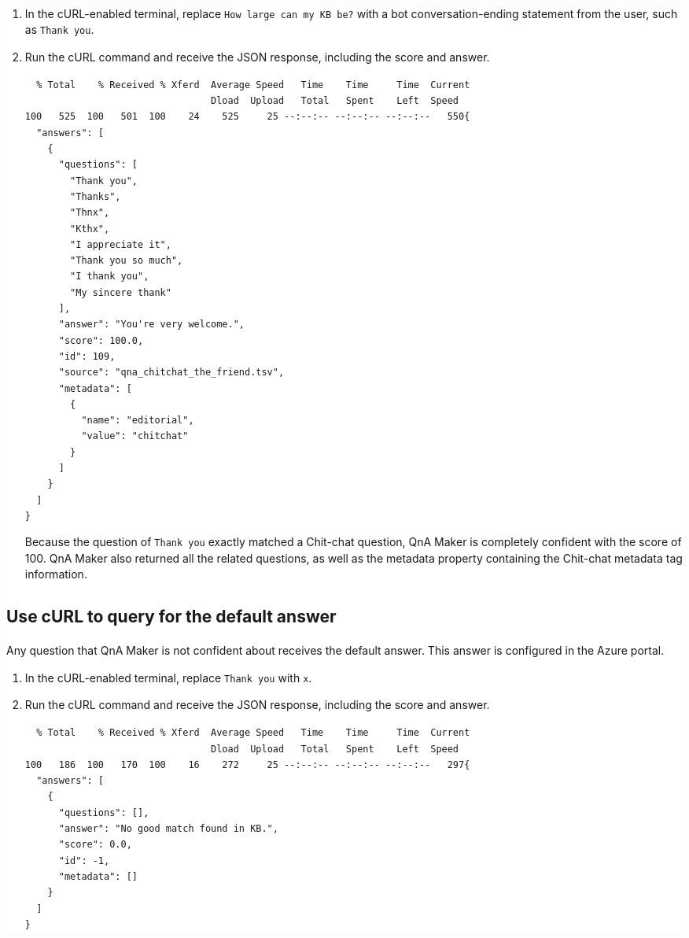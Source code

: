 1. In the cURL-enabled terminal, replace `How large can my KB be?` with a bot conversation-ending statement from the user, such as `Thank you`.   

1. Run the cURL command and receive the JSON response, including the score and answer. 

    ```TXT
      % Total    % Received % Xferd  Average Speed   Time    Time     Time  Current
                                     Dload  Upload   Total   Spent    Left  Speed
    100   525  100   501  100    24    525     25 --:--:-- --:--:-- --:--:--   550{
      "answers": [
        {
          "questions": [
            "Thank you",
            "Thanks",
            "Thnx",
            "Kthx",
            "I appreciate it",
            "Thank you so much",
            "I thank you",
            "My sincere thank"
          ],
          "answer": "You're very welcome.",
          "score": 100.0,
          "id": 109,
          "source": "qna_chitchat_the_friend.tsv",
          "metadata": [
            {
              "name": "editorial",
              "value": "chitchat"
            }
          ]
        }
      ]
    }
   
    ```

    Because the question of `Thank you` exactly matched a Chit-chat question, QnA Maker is completely confident with the score of 100. QnA Maker also returned all the related questions, as well as the metadata property containing the Chit-chat metadata tag information.  

## Use cURL to query for the default answer

Any question that QnA Maker is not confident about receives the default answer. This answer is configured in the Azure portal. 

1. In the cURL-enabled terminal, replace `Thank you` with `x`. 

1. Run the cURL command and receive the JSON response, including the score and answer. 

    ```TXT
      % Total    % Received % Xferd  Average Speed   Time    Time     Time  Current
                                     Dload  Upload   Total   Spent    Left  Speed
    100   186  100   170  100    16    272     25 --:--:-- --:--:-- --:--:--   297{
      "answers": [
        {
          "questions": [],
          "answer": "No good match found in KB.",
          "score": 0.0,
          "id": -1,
          "metadata": []
        }
      ]
    }
    ```
    